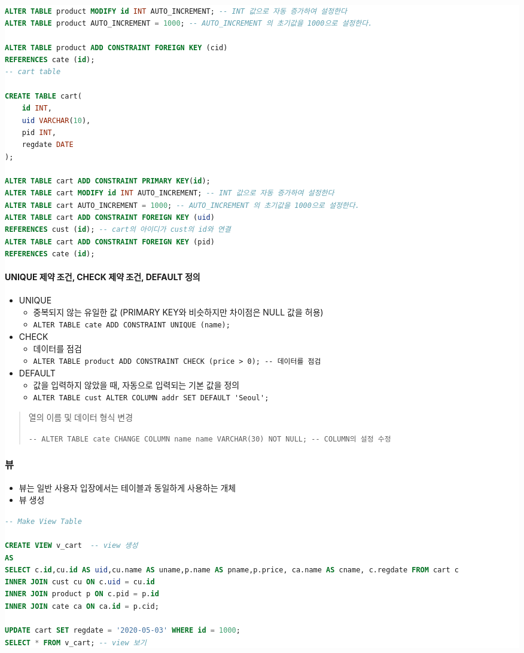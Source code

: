 ``` SQL
ALTER TABLE product MODIFY id INT AUTO_INCREMENT; -- INT 값으로 자동 증가하여 설정한다
ALTER TABLE product AUTO_INCREMENT = 1000; -- AUTO_INCREMENT 의 초기값을 1000으로 설정한다.

ALTER TABLE product ADD CONSTRAINT FOREIGN KEY (cid)
REFERENCES cate (id);
-- cart table

CREATE TABLE cart(
	id INT,
    uid VARCHAR(10),
    pid INT,
    regdate DATE
);

ALTER TABLE cart ADD CONSTRAINT PRIMARY KEY(id);
ALTER TABLE cart MODIFY id INT AUTO_INCREMENT; -- INT 값으로 자동 증가하여 설정한다
ALTER TABLE cart AUTO_INCREMENT = 1000; -- AUTO_INCREMENT 의 초기값을 1000으로 설정한다.
ALTER TABLE cart ADD CONSTRAINT FOREIGN KEY (uid) 
REFERENCES cust (id); -- cart의 아이디가 cust의 id와 연결
ALTER TABLE cart ADD CONSTRAINT FOREIGN KEY (pid) 
REFERENCES cate (id); 
```

#### UNIQUE 제약 조건, CHECK 제약 조건, DEFAULT 정의

- UNIQUE
  -  중복되지 않는 유일한 값 (PRIMARY KEY와 비슷하지만 차이점은 NULL 값을 허용)
  - `ALTER TABLE cate ADD CONSTRAINT UNIQUE (name);` 
- CHECK
  - 데이터를 점검
  - `ALTER TABLE product ADD CONSTRAINT CHECK (price > 0); -- 데이터를 점검`
- DEFAULT
  - 값을 입력하지 않았을 때, 자동으로 입력되는 기본 값을 정의
  - `ALTER TABLE cust ALTER COLUMN addr SET DEFAULT 'Seoul';`

> 열의 이름 및 데이터 형식 변경
>
> `-- ALTER TABLE cate CHANGE COLUMN name name VARCHAR(30) NOT NULL; -- COLUMN의 설정 수정`

### 뷰

- 뷰는 일반 사용자 입장에서는 테이블과 동일하게 사용하는 개체
- 뷰 생성

```sql
-- Make View Table

CREATE VIEW v_cart  -- view 생성
AS
SELECT c.id,cu.id AS uid,cu.name AS uname,p.name AS pname,p.price, ca.name AS cname, c.regdate FROM cart c
INNER JOIN cust cu ON c.uid = cu.id
INNER JOIN product p ON c.pid = p.id
INNER JOIN cate ca ON ca.id = p.cid;

UPDATE cart SET regdate = '2020-05-03' WHERE id = 1000;
SELECT * FROM v_cart; -- view 보기
```
